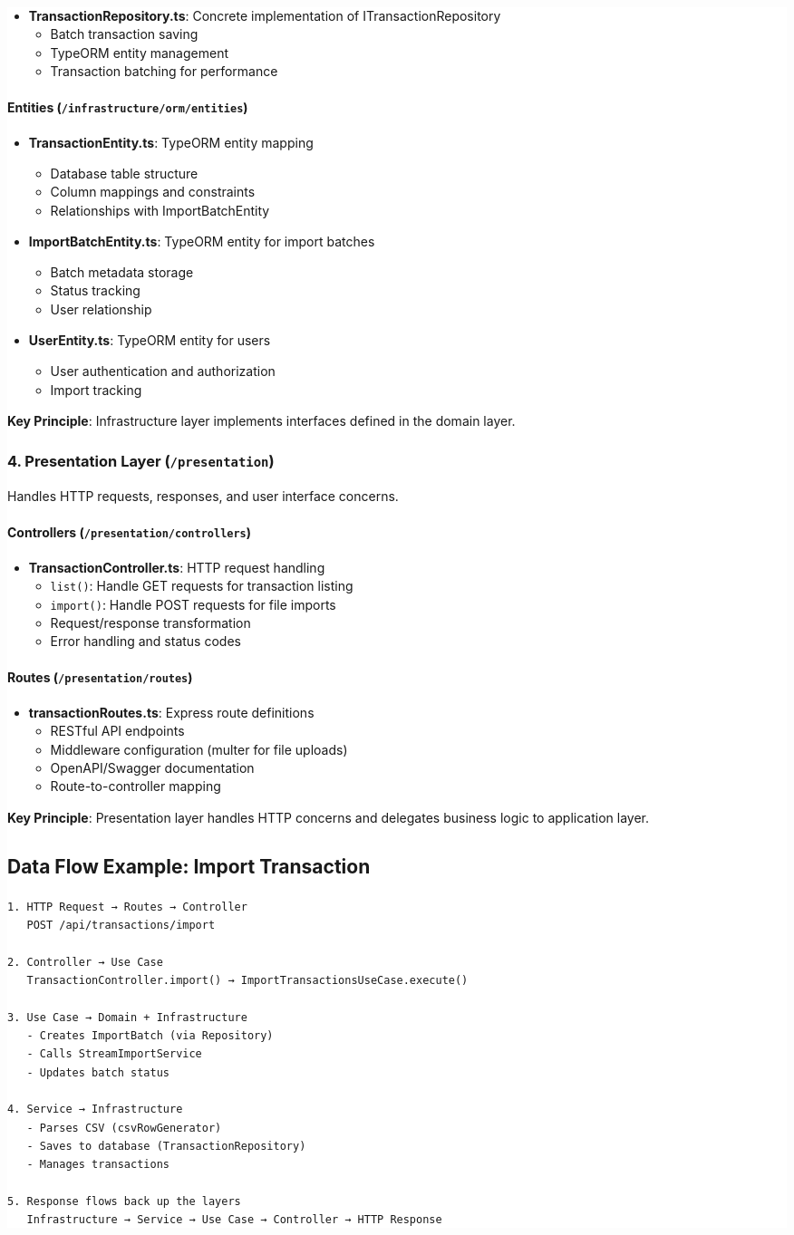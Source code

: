 - **TransactionRepository.ts**: Concrete implementation of ITransactionRepository
  - Batch transaction saving
  - TypeORM entity management
  - Transaction batching for performance

#### Entities (`/infrastructure/orm/entities`)
- **TransactionEntity.ts**: TypeORM entity mapping
  - Database table structure
  - Column mappings and constraints
  - Relationships with ImportBatchEntity

- **ImportBatchEntity.ts**: TypeORM entity for import batches
  - Batch metadata storage
  - Status tracking
  - User relationship

- **UserEntity.ts**: TypeORM entity for users
  - User authentication and authorization
  - Import tracking

**Key Principle**: Infrastructure layer implements interfaces defined in the domain layer.

### 4. Presentation Layer (`/presentation`)

Handles HTTP requests, responses, and user interface concerns.

#### Controllers (`/presentation/controllers`)
- **TransactionController.ts**: HTTP request handling
  - `list()`: Handle GET requests for transaction listing
  - `import()`: Handle POST requests for file imports
  - Request/response transformation
  - Error handling and status codes

#### Routes (`/presentation/routes`)
- **transactionRoutes.ts**: Express route definitions
  - RESTful API endpoints
  - Middleware configuration (multer for file uploads)
  - OpenAPI/Swagger documentation
  - Route-to-controller mapping

**Key Principle**: Presentation layer handles HTTP concerns and delegates business logic to application layer.

## Data Flow Example: Import Transaction

```
1. HTTP Request → Routes → Controller
   POST /api/transactions/import

2. Controller → Use Case
   TransactionController.import() → ImportTransactionsUseCase.execute()

3. Use Case → Domain + Infrastructure
   - Creates ImportBatch (via Repository)
   - Calls StreamImportService
   - Updates batch status

4. Service → Infrastructure
   - Parses CSV (csvRowGenerator)
   - Saves to database (TransactionRepository)
   - Manages transactions

5. Response flows back up the layers
   Infrastructure → Service → Use Case → Controller → HTTP Response
```
